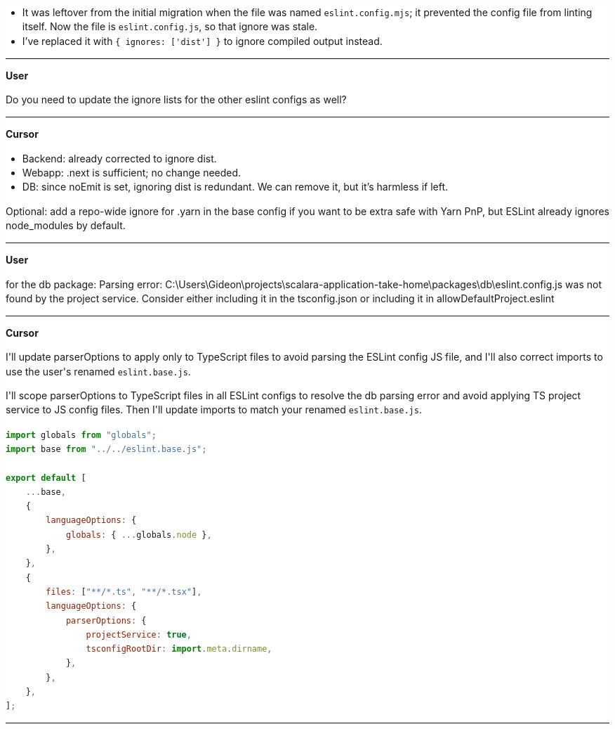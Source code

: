 - It was leftover from the initial migration when the file was named `eslint.config.mjs`; it prevented the config file from linting itself. Now the file is `eslint.config.js`, so that ignore was stale.
- I’ve replaced it with `{ ignores: ['dist'] }` to ignore compiled output instead.

---

**User**

Do you need to update the ignore lists for the other eslint configs as well?

---

**Cursor**

- Backend: already corrected to ignore dist.
- Webapp: .next is sufficient; no change needed.
- DB: since noEmit is set, ignoring dist is redundant. We can remove it, but it’s harmless if left.

Optional: add a repo-wide ignore for .yarn in the base config if you want to be extra safe with Yarn PnP, but ESLint already ignores node_modules by default.

---

**User**

for the db package:
Parsing error: C:\Users\Gideon\projects\scalara-application-take-home\packages\db\eslint.config.js was not found by the project service. Consider either including it in the tsconfig.json or including it in allowDefaultProject.eslint


---

**Cursor**

I'll update parserOptions to apply only to TypeScript files to avoid parsing the ESLint config JS file, and I'll also correct imports to use the user's renamed `eslint.base.js`.

I'll scope parserOptions to TypeScript files in all ESLint configs to resolve the db parsing error and avoid applying TS project service to JS config files. Then I'll update imports to match your renamed `eslint.base.js`.

```javascript
import globals from "globals";
import base from "../../eslint.base.js";

export default [
    ...base,
    {
        languageOptions: {
            globals: { ...globals.node },
        },
    },
    {
        files: ["**/*.ts", "**/*.tsx"],
        languageOptions: {
            parserOptions: {
                projectService: true,
                tsconfigRootDir: import.meta.dirname,
            },
        },
    },
];

```

---